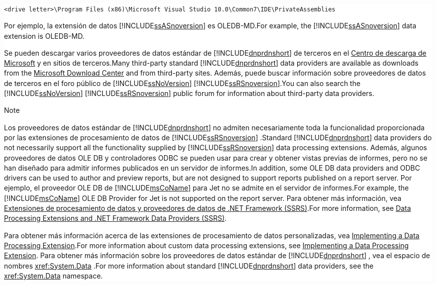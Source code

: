 ```  
<drive letter>\Program Files (x86)\Microsoft Visual Studio 10.0\Common7\IDE\PrivateAssemblies  
```  
  
 <span data-ttu-id="d1469-124">Por ejemplo, la extensión de datos [!INCLUDE[ssASnoversion](../../includes/ssasnoversion-md.md)] es OLEDB-MD.</span><span class="sxs-lookup"><span data-stu-id="d1469-124">For example, the [!INCLUDE[ssASnoversion](../../includes/ssasnoversion-md.md)] data extension is OLEDB-MD.</span></span>  
  
 <span data-ttu-id="d1469-125">Se pueden descargar varios proveedores de datos estándar de [!INCLUDE[dnprdnshort](../../includes/dnprdnshort-md.md)] de terceros en el [Centro de descarga de Microsoft](https://go.microsoft.com/fwlink/?linkid=51456) y en sitios de terceros.</span><span class="sxs-lookup"><span data-stu-id="d1469-125">Many third-party standard [!INCLUDE[dnprdnshort](../../includes/dnprdnshort-md.md)] data providers are available as downloads from the [Microsoft Download Center](https://go.microsoft.com/fwlink/?linkid=51456) and from third-party sites.</span></span> <span data-ttu-id="d1469-126">Además, puede buscar información sobre proveedores de datos de terceros en el foro público de [!INCLUDE[ssNoVersion](../../includes/ssnoversion-md.md)] [!INCLUDE[ssRSnoversion](../../includes/ssrsnoversion-md.md)].</span><span class="sxs-lookup"><span data-stu-id="d1469-126">You can also search the [!INCLUDE[ssNoVersion](../../includes/ssnoversion-md.md)] [!INCLUDE[ssRSnoversion](../../includes/ssrsnoversion-md.md)] public forum for information about third-party data providers.</span></span>  
  
> [!NOTE]  
>  <span data-ttu-id="d1469-127">Los proveedores de datos estándar de [!INCLUDE[dnprdnshort](../../includes/dnprdnshort-md.md)] no admiten necesariamente toda la funcionalidad proporcionada por las extensiones de procesamiento de datos de [!INCLUDE[ssRSnoversion](../../includes/ssrsnoversion-md.md)] .</span><span class="sxs-lookup"><span data-stu-id="d1469-127">Standard [!INCLUDE[dnprdnshort](../../includes/dnprdnshort-md.md)] data providers do not necessarily support all the functionality supplied by [!INCLUDE[ssRSnoversion](../../includes/ssrsnoversion-md.md)] data processing extensions.</span></span> <span data-ttu-id="d1469-128">Además, algunos proveedores de datos OLE DB y controladores ODBC se pueden usar para crear y obtener vistas previas de informes, pero no se han diseñado para admitir informes publicados en un servidor de informes.</span><span class="sxs-lookup"><span data-stu-id="d1469-128">In addition, some OLE DB data providers and ODBC drivers can be used to author and preview reports, but are not designed to support reports published on a report server.</span></span> <span data-ttu-id="d1469-129">Por ejemplo, el proveedor OLE DB de [!INCLUDE[msCoName](../../includes/msconame-md.md)] para Jet no se admite en el servidor de informes.</span><span class="sxs-lookup"><span data-stu-id="d1469-129">For example, the [!INCLUDE[msCoName](../../includes/msconame-md.md)] OLE DB Provider for Jet is not supported on the report server.</span></span> <span data-ttu-id="d1469-130">Para obtener más información, vea [Extensiones de procesamiento de datos y proveedores de datos de .NET Framework &#40;SSRS&#41;](data-processing-extensions-and-net-framework-data-providers-ssrs.md).</span><span class="sxs-lookup"><span data-stu-id="d1469-130">For more information, see [Data Processing Extensions and .NET Framework Data Providers &#40;SSRS&#41;](data-processing-extensions-and-net-framework-data-providers-ssrs.md).</span></span>  
  
 <span data-ttu-id="d1469-131">Para obtener más información acerca de las extensiones de procesamiento de datos personalizadas, vea [Implementing a Data Processing Extension](../extensions/data-processing/implementing-a-data-processing-extension.md).</span><span class="sxs-lookup"><span data-stu-id="d1469-131">For more information about custom data processing extensions, see [Implementing a Data Processing Extension](../extensions/data-processing/implementing-a-data-processing-extension.md).</span></span> <span data-ttu-id="d1469-132">Para obtener más información sobre los proveedores de datos estándar de [!INCLUDE[dnprdnshort](../../includes/dnprdnshort-md.md)] , vea el espacio de nombres <xref:System.Data> .</span><span class="sxs-lookup"><span data-stu-id="d1469-132">For more information about standard [!INCLUDE[dnprdnshort](../../includes/dnprdnshort-md.md)] data providers, see the <xref:System.Data> namespace.</span></span>  
  